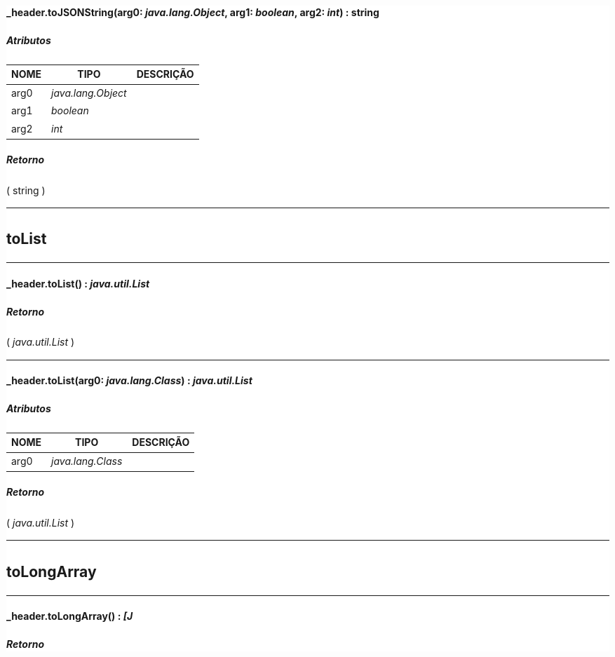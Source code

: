 
#### _header.toJSONString(arg0: _java.lang.Object_, arg1: _boolean_, arg2: _int_) : string
##### Atributos

| NOME | TIPO | DESCRIÇÃO |
|---|---|---|
| arg0 | _java.lang.Object_ |   |
| arg1 | _boolean_ |   |
| arg2 | _int_ |   |

##### Retorno

( string )


---

## toList

---

#### _header.toList() : _java.util.List_
##### Retorno

( _java.util.List_ )


---

#### _header.toList(arg0: _java.lang.Class_) : _java.util.List_
##### Atributos

| NOME | TIPO | DESCRIÇÃO |
|---|---|---|
| arg0 | _java.lang.Class_ |   |

##### Retorno

( _java.util.List_ )


---

## toLongArray

---

#### _header.toLongArray() : _[J_
##### Retorno
